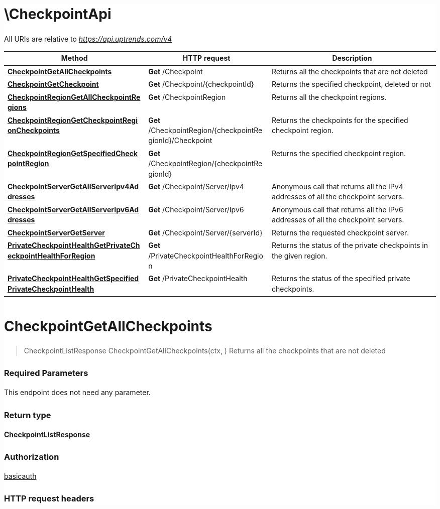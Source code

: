 # \CheckpointApi

All URIs are relative to *https://api.uptrends.com/v4*

Method | HTTP request | Description
------------- | ------------- | -------------
[**CheckpointGetAllCheckpoints**](CheckpointApi.md#CheckpointGetAllCheckpoints) | **Get** /Checkpoint | Returns all the checkpoints that are not deleted
[**CheckpointGetCheckpoint**](CheckpointApi.md#CheckpointGetCheckpoint) | **Get** /Checkpoint/{checkpointId} | Returns the specified checkpoint, deleted or not
[**CheckpointRegionGetAllCheckpointRegions**](CheckpointApi.md#CheckpointRegionGetAllCheckpointRegions) | **Get** /CheckpointRegion | Returns all the checkpoint regions.
[**CheckpointRegionGetCheckpointRegionCheckpoints**](CheckpointApi.md#CheckpointRegionGetCheckpointRegionCheckpoints) | **Get** /CheckpointRegion/{checkpointRegionId}/Checkpoint | Returns the checkpoints for the specified checkpoint region.
[**CheckpointRegionGetSpecifiedCheckpointRegion**](CheckpointApi.md#CheckpointRegionGetSpecifiedCheckpointRegion) | **Get** /CheckpointRegion/{checkpointRegionId} | Returns the specified checkpoint region.
[**CheckpointServerGetAllServerIpv4Addresses**](CheckpointApi.md#CheckpointServerGetAllServerIpv4Addresses) | **Get** /Checkpoint/Server/Ipv4 | Anonymous call that returns all the IPv4 addresses of all the checkpoint servers.
[**CheckpointServerGetAllServerIpv6Addresses**](CheckpointApi.md#CheckpointServerGetAllServerIpv6Addresses) | **Get** /Checkpoint/Server/Ipv6 | Anonymous call that returns all the IPv6 addresses of all the checkpoint servers.
[**CheckpointServerGetServer**](CheckpointApi.md#CheckpointServerGetServer) | **Get** /Checkpoint/Server/{serverId} | Returns the requested checkpoint server.
[**PrivateCheckpointHealthGetPrivateCheckpointHealthForRegion**](CheckpointApi.md#PrivateCheckpointHealthGetPrivateCheckpointHealthForRegion) | **Get** /PrivateCheckpointHealthForRegion | Returns the status of the private checkpoints in the given region.
[**PrivateCheckpointHealthGetSpecifiedPrivateCheckpointHealth**](CheckpointApi.md#PrivateCheckpointHealthGetSpecifiedPrivateCheckpointHealth) | **Get** /PrivateCheckpointHealth | Returns the status of the specified private checkpoints.


# **CheckpointGetAllCheckpoints**
> CheckpointListResponse CheckpointGetAllCheckpoints(ctx, )
Returns all the checkpoints that are not deleted

### Required Parameters
This endpoint does not need any parameter.

### Return type

[**CheckpointListResponse**](CheckpointListResponse.md)

### Authorization

[basicauth](../README.md#basicauth)

### HTTP request headers
